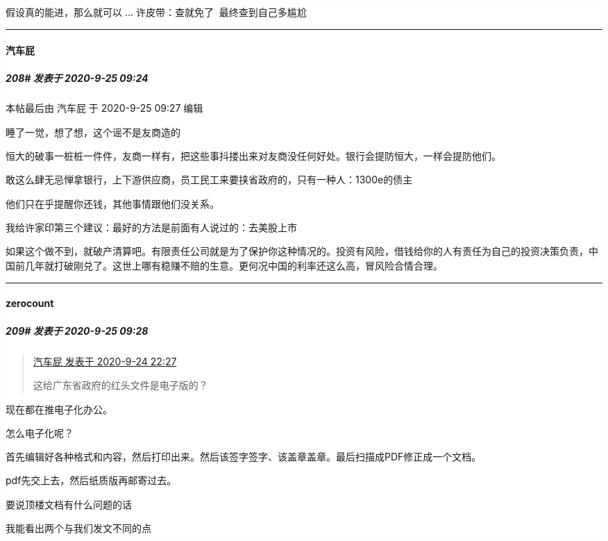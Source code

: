 假设真的能进，那么就可以 ...</blockquote>
许皮带：查就免了  最终查到自己多尴尬







-----

####  汽车屁  
##### 208#       发表于 2020-9-25 09:24



 本帖最后由 汽车屁 于 2020-9-25 09:27 编辑 

睡了一觉，想了想，这个谣不是友商造的



恒大的破事一桩桩一件件，友商一样有，把这些事抖搂出来对友商没任何好处。银行会提防恒大，一样会提防他们。


敢这么肆无忌惮拿银行，上下游供应商，员工民工来要挟省政府的，只有一种人：1300e的债主


他们只在乎提醒你还钱，其他事情跟他们没关系。


我给许家印第三个建议：最好的方法是前面有人说过的：去美股上市


如果这个做不到，就破产清算吧。有限责任公司就是为了保护你这种情况的。投资有风险，借钱给你的人有责任为自己的投资决策负责，中国前几年就打破刚兑了。这世上哪有稳赚不赔的生意。更何况中国的利率还这么高，冒风险合情合理。







-----

####  zerocount  
##### 209#       发表于 2020-9-25 09:28



<blockquote><a href="httphttps://bbs.saraba1st.com/2b/forum.php?mod=redirect&amp;goto=findpost&amp;pid=48842999&amp;ptid=1961657" target="_blank">汽车屁 发表于 2020-9-24 22:27</a>

这给广东省政府的红头文件是电子版的？</blockquote>

现在都在推电子化办公。

怎么电子化呢？

首先编辑好各种格式和内容，然后打印出来。然后该签字签字、该盖章盖章。最后扫描成PDF修正成一个文档。

pdf先交上去，然后纸质版再邮寄过去。




要说顶楼文档有什么问题的话

我能看出两个与我们发文不同的点
